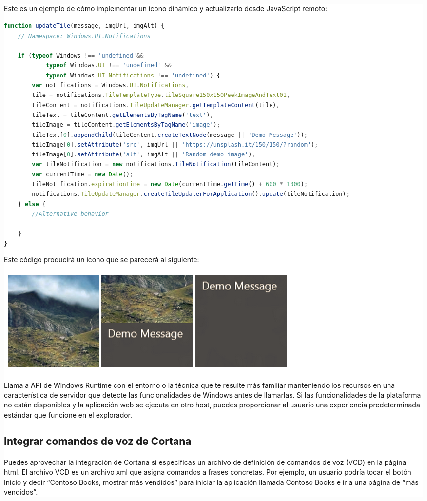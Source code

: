 Este es un ejemplo de cómo implementar un icono dinámico y actualizarlo desde JavaScript remoto:

```Javascript
function updateTile(message, imgUrl, imgAlt) {
    // Namespace: Windows.UI.Notifications

    if (typeof Windows !== 'undefined'&&
            typeof Windows.UI !== 'undefined' &&
            typeof Windows.UI.Notifications !== 'undefined') {    
        var notifications = Windows.UI.Notifications,
        tile = notifications.TileTemplateType.tileSquare150x150PeekImageAndText01,
        tileContent = notifications.TileUpdateManager.getTemplateContent(tile),
        tileText = tileContent.getElementsByTagName('text'),
        tileImage = tileContent.getElementsByTagName('image');    
        tileText[0].appendChild(tileContent.createTextNode(message || 'Demo Message'));
        tileImage[0].setAttribute('src', imgUrl || 'https://unsplash.it/150/150/?random');
        tileImage[0].setAttribute('alt', imgAlt || 'Random demo image');    
        var tileNotification = new notifications.TileNotification(tileContent);
        var currentTime = new Date();
        tileNotification.expirationTime = new Date(currentTime.getTime() + 600 * 1000);
        notifications.TileUpdateManager.createTileUpdaterForApplication().update(tileNotification);
    } else {
        //Alternative behavior

    }
}
```

Este código producirá un icono que se parecerá al siguiente:

![Windows 10 llama a un icono dinámico](images/hwa-to-uwp/hwa_livetile.png)

Llama a API de Windows Runtime con el entorno o la técnica que te resulte más familiar manteniendo los recursos en una característica de servidor que detecte las funcionalidades de Windows antes de llamarlas. Si las funcionalidades de la plataforma no están disponibles y la aplicación web se ejecuta en otro host, puedes proporcionar al usuario una experiencia predeterminada estándar que funcione en el explorador.

## <a name="integrate-cortana-voice-commands"></a>Integrar comandos de voz de Cortana

Puedes aprovechar la integración de Cortana si especificas un archivo de definición de comandos de voz (VCD) en la página html. El archivo VCD es un archivo xml que asigna comandos a frases concretas. Por ejemplo, un usuario podría tocar el botón Inicio y decir “Contoso Books, mostrar más vendidos” para iniciar la aplicación llamada Contoso Books e ir a una página de “más vendidos”.
